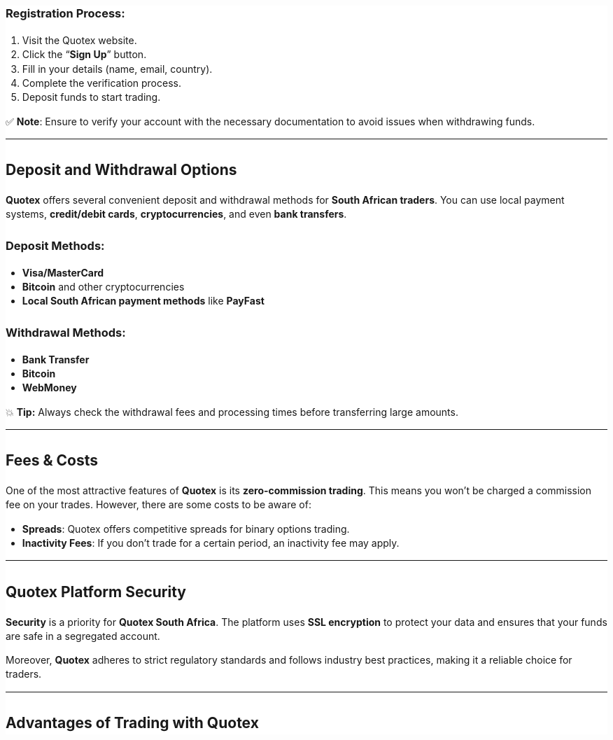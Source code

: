 ### Registration Process:
1. Visit the Quotex website.
2. Click the “**Sign Up**” button.
3. Fill in your details (name, email, country).
4. Complete the verification process.
5. Deposit funds to start trading.

✅ **Note**: Ensure to verify your account with the necessary documentation to avoid issues when withdrawing funds.

---

## Deposit and Withdrawal Options

**Quotex** offers several convenient deposit and withdrawal methods for **South African traders**. You can use local payment systems, **credit/debit cards**, **cryptocurrencies**, and even **bank transfers**.

### Deposit Methods:
- **Visa/MasterCard**
- **Bitcoin** and other cryptocurrencies
- **Local South African payment methods** like **PayFast**

### Withdrawal Methods:
- **Bank Transfer**
- **Bitcoin**
- **WebMoney**

💥 **Tip:** Always check the withdrawal fees and processing times before transferring large amounts.

---

## Fees & Costs

One of the most attractive features of **Quotex** is its **zero-commission trading**. This means you won’t be charged a commission fee on your trades. However, there are some costs to be aware of:

- **Spreads**: Quotex offers competitive spreads for binary options trading.
- **Inactivity Fees**: If you don’t trade for a certain period, an inactivity fee may apply.

---

## Quotex Platform Security

**Security** is a priority for **Quotex South Africa**. The platform uses **SSL encryption** to protect your data and ensures that your funds are safe in a segregated account.

Moreover, **Quotex** adheres to strict regulatory standards and follows industry best practices, making it a reliable choice for traders.

---

## Advantages of Trading with Quotex
